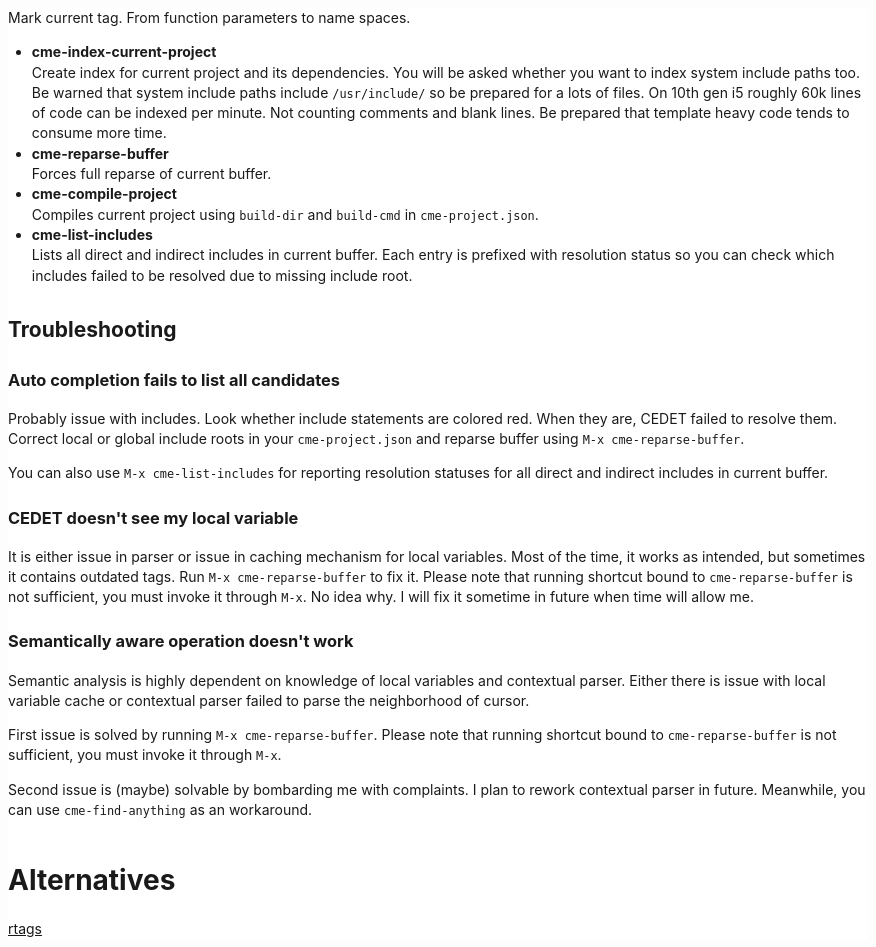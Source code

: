   Mark current tag. From function parameters to name spaces.
* **cme-index-current-project**<br>
  Create index for current project and its dependencies. You will be
  asked whether you want to index system include paths too. Be warned
  that system include paths include `/usr/include/` so be prepared
  for a lots of files.
  On 10th gen i5 roughly 60k lines of code can be indexed per minute.
  Not counting comments and blank lines. Be prepared that template
  heavy code tends to consume more time.
* **cme-reparse-buffer**<br>
  Forces full reparse of current buffer.
* **cme-compile-project**<br>
  Compiles current project using `build-dir` and `build-cmd`
  in `cme-project.json`.
* **cme-list-includes**<br>
  Lists all direct and indirect includes in current buffer. Each
  entry is prefixed with resolution status so you can check which
  includes failed to be resolved due to missing include root.

## Troubleshooting

### Auto completion fails to list all candidates
Probably issue with includes. Look whether include statements are
colored red. When they are, CEDET failed to resolve them. Correct
local or global include roots in your `cme-project.json` and reparse
buffer using `M-x cme-reparse-buffer`.

You can also use `M-x cme-list-includes` for reporting resolution
statuses for all direct and indirect includes in current buffer.

### CEDET doesn't see my local variable
It is either issue in parser or issue in caching mechanism for local
variables. Most of the time, it works as intended, but sometimes it
contains outdated tags. Run `M-x cme-reparse-buffer` to fix it. Please
note that running shortcut bound to `cme-reparse-buffer` is not
sufficient, you must invoke it through `M-x`. No idea why. I will
fix it sometime in future when time will allow me.

### Semantically aware operation doesn't work
Semantic analysis is highly dependent on knowledge of local variables
and contextual parser. Either there is issue with local variable cache
or contextual parser failed to parse the neighborhood of cursor.

First issue is solved by running `M-x cme-reparse-buffer`. Please
note that running shortcut bound to `cme-reparse-buffer` is not
sufficient, you must invoke it through `M-x`.

Second issue is (maybe) solvable by bombarding me with complaints.
I plan to rework contextual parser in future. Meanwhile, you can
use `cme-find-anything` as an workaround.

# Alternatives

[rtags](https://github.com/Andersbakken/rtags)
